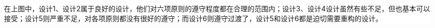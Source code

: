 在上图中，设计1、设计2属于良好的设计，他们对六项原则的遵守程度都在合理的范围内；设计3、设计4设计虽然有些不足，但也基本可以接受；设计5则严重不足，对各项原则都没有很好的遵守；而设计6则遵守过渡了，设计5和设计6都是迫切需要重构的设计。
